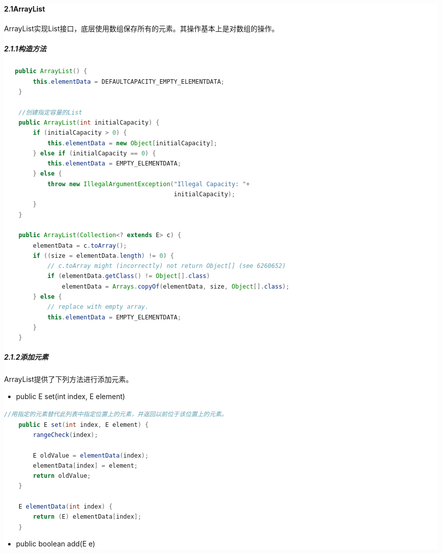 <h4 id="2.1ArrayList">2.1ArrayList</h4>

ArrayList实现List接口，底层使用数组保存所有的元素。其操作基本上是对数组的操作。

<h5 id="2.1.1构造方法">2.1.1构造方法</h5>

```java
   public ArrayList() {
        this.elementData = DEFAULTCAPACITY_EMPTY_ELEMENTDATA;
    }
    
    //创建指定容量的List
    public ArrayList(int initialCapacity) {
        if (initialCapacity > 0) {
            this.elementData = new Object[initialCapacity];
        } else if (initialCapacity == 0) {
            this.elementData = EMPTY_ELEMENTDATA;
        } else {
            throw new IllegalArgumentException("Illegal Capacity: "+
                                               initialCapacity);
        }
    }
    
    public ArrayList(Collection<? extends E> c) {
        elementData = c.toArray();
        if ((size = elementData.length) != 0) {
            // c.toArray might (incorrectly) not return Object[] (see 6260652)
            if (elementData.getClass() != Object[].class)
                elementData = Arrays.copyOf(elementData, size, Object[].class);
        } else {
            // replace with empty array.
            this.elementData = EMPTY_ELEMENTDATA;
        }
    }

```

<h5 id="2.1.2添加元素">2.1.2添加元素</h5>

ArrayList提供了下列方法进行添加元素。

* public E set(int index, E element) 

```java
//用指定的元素替代此列表中指定位置上的元素，并返回以前位于该位置上的元素。
    public E set(int index, E element) {
        rangeCheck(index);

        E oldValue = elementData(index);
        elementData[index] = element;
        return oldValue;
    }
    
    E elementData(int index) {
        return (E) elementData[index];
    }

```
* public boolean add(E e)
